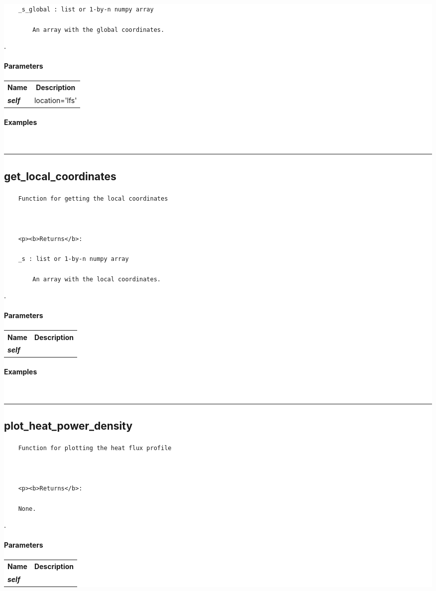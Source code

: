         _s_global : list or 1-by-n numpy array

            An array with the global coordinates.

.
<h4>Parameters</h4>
<table cellpadding=10>
<tr><th>Name<th>Description
<tr><td><b><i>self</i></b><td>location='lfs'

</table>

<h4>Examples</h4>
<pre language="python">

</pre>
<hr>
<h2>get_local_coordinates</h2>


        Function for getting the local coordinates



        <p><b>Returns</b>:

        _s : list or 1-by-n numpy array

            An array with the local coordinates.

.
<h4>Parameters</h4>
<table cellpadding=10>
<tr><th>Name<th>Description
<tr><td><b><i>self</i></b><td>

</table>

<h4>Examples</h4>
<pre language="python">

</pre>
<hr>
<h2>plot_heat_power_density</h2>


        Function for plotting the heat flux profile



        <p><b>Returns</b>:

        None.

.
<h4>Parameters</h4>
<table cellpadding=10>
<tr><th>Name<th>Description
<tr><td><b><i>self</i></b><td>

</table>
